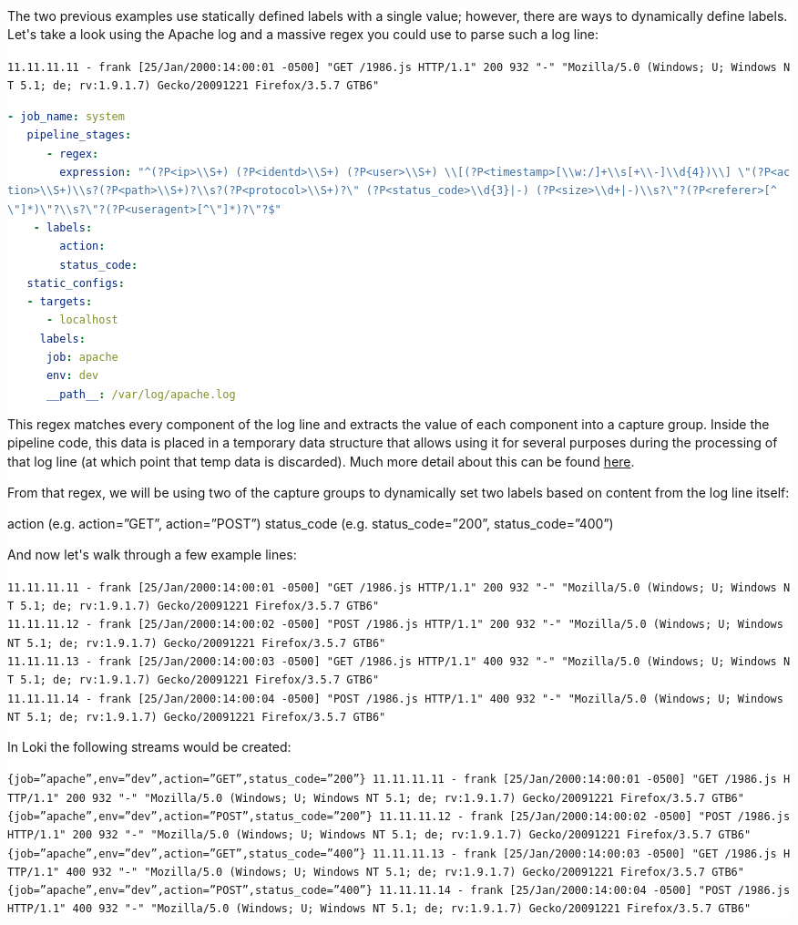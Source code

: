 The two previous examples use statically defined labels with a single value; however, there are ways to dynamically define labels. Let's take a look using the Apache log and a massive regex you could use to parse such a log line:

```nohighlight
11.11.11.11 - frank [25/Jan/2000:14:00:01 -0500] "GET /1986.js HTTP/1.1" 200 932 "-" "Mozilla/5.0 (Windows; U; Windows NT 5.1; de; rv:1.9.1.7) Gecko/20091221 Firefox/3.5.7 GTB6"
```

```yaml
- job_name: system
   pipeline_stages:
      - regex:
        expression: "^(?P<ip>\\S+) (?P<identd>\\S+) (?P<user>\\S+) \\[(?P<timestamp>[\\w:/]+\\s[+\\-]\\d{4})\\] \"(?P<action>\\S+)\\s?(?P<path>\\S+)?\\s?(?P<protocol>\\S+)?\" (?P<status_code>\\d{3}|-) (?P<size>\\d+|-)\\s?\"?(?P<referer>[^\"]*)\"?\\s?\"?(?P<useragent>[^\"]*)?\"?$"
    - labels:
        action:
        status_code:
   static_configs:
   - targets:
      - localhost
     labels:
      job: apache
      env: dev
      __path__: /var/log/apache.log
```

This regex matches every component of the log line and extracts the value of each component into a capture group. Inside the pipeline code, this data is placed in a temporary data structure that allows using it for several purposes during the processing of that log line (at which point that temp data is discarded). Much more detail about this can be found [here](https://github.com/grafana/loki/blob/master/docs/clients/promtail/pipelines.md).

From that regex, we will be using two of the capture groups to dynamically set two labels based on content from the log line itself:

action (e.g. action=”GET”, action=”POST”)
status_code (e.g. status_code=”200”, status_code=”400”)

And now let's walk through a few example lines:

```nohighlight
11.11.11.11 - frank [25/Jan/2000:14:00:01 -0500] "GET /1986.js HTTP/1.1" 200 932 "-" "Mozilla/5.0 (Windows; U; Windows NT 5.1; de; rv:1.9.1.7) Gecko/20091221 Firefox/3.5.7 GTB6"
11.11.11.12 - frank [25/Jan/2000:14:00:02 -0500] "POST /1986.js HTTP/1.1" 200 932 "-" "Mozilla/5.0 (Windows; U; Windows NT 5.1; de; rv:1.9.1.7) Gecko/20091221 Firefox/3.5.7 GTB6"
11.11.11.13 - frank [25/Jan/2000:14:00:03 -0500] "GET /1986.js HTTP/1.1" 400 932 "-" "Mozilla/5.0 (Windows; U; Windows NT 5.1; de; rv:1.9.1.7) Gecko/20091221 Firefox/3.5.7 GTB6"
11.11.11.14 - frank [25/Jan/2000:14:00:04 -0500] "POST /1986.js HTTP/1.1" 400 932 "-" "Mozilla/5.0 (Windows; U; Windows NT 5.1; de; rv:1.9.1.7) Gecko/20091221 Firefox/3.5.7 GTB6"
```

In Loki the following streams would be created:

```
{job=”apache”,env=”dev”,action=”GET”,status_code=”200”} 11.11.11.11 - frank [25/Jan/2000:14:00:01 -0500] "GET /1986.js HTTP/1.1" 200 932 "-" "Mozilla/5.0 (Windows; U; Windows NT 5.1; de; rv:1.9.1.7) Gecko/20091221 Firefox/3.5.7 GTB6"
{job=”apache”,env=”dev”,action=”POST”,status_code=”200”} 11.11.11.12 - frank [25/Jan/2000:14:00:02 -0500] "POST /1986.js HTTP/1.1" 200 932 "-" "Mozilla/5.0 (Windows; U; Windows NT 5.1; de; rv:1.9.1.7) Gecko/20091221 Firefox/3.5.7 GTB6"
{job=”apache”,env=”dev”,action=”GET”,status_code=”400”} 11.11.11.13 - frank [25/Jan/2000:14:00:03 -0500] "GET /1986.js HTTP/1.1" 400 932 "-" "Mozilla/5.0 (Windows; U; Windows NT 5.1; de; rv:1.9.1.7) Gecko/20091221 Firefox/3.5.7 GTB6"
{job=”apache”,env=”dev”,action=”POST”,status_code=”400”} 11.11.11.14 - frank [25/Jan/2000:14:00:04 -0500] "POST /1986.js HTTP/1.1" 400 932 "-" "Mozilla/5.0 (Windows; U; Windows NT 5.1; de; rv:1.9.1.7) Gecko/20091221 Firefox/3.5.7 GTB6"
```
